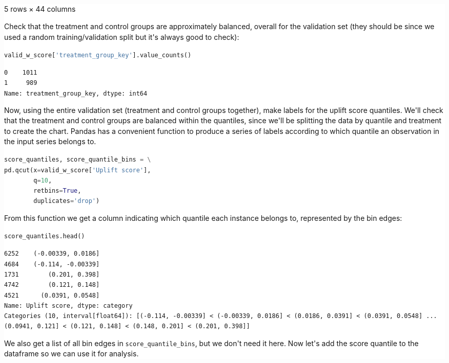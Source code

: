   </tbody>
</table>
<p>5 rows × 44 columns</p>
</div>



Check that the treatment and control groups are approximately balanced, overall for the validation set (they should be since we used a random training/validation split but it's always good to check):


```python
valid_w_score['treatment_group_key'].value_counts()
```




    0    1011
    1     989
    Name: treatment_group_key, dtype: int64



Now, using the entire validation set (treatment and control groups together), make labels for the uplift score quantiles. We'll check that the treatment and control groups are balanced within the quantiles, since we'll be splitting the data by quantile and treatment to create the chart. Pandas has a convenient function to produce a series of labels according to which quantile an observation in the input series belongs to.


```python
score_quantiles, score_quantile_bins = \
pd.qcut(x=valid_w_score['Uplift score'],
        q=10,
        retbins=True,
        duplicates='drop')
```

From this function we get a column indicating which quantile each instance belongs to, represented by the bin edges:


```python
score_quantiles.head()
```




    6252    (-0.00339, 0.0186]
    4684    (-0.114, -0.00339]
    1731        (0.201, 0.398]
    4742        (0.121, 0.148]
    4521      (0.0391, 0.0548]
    Name: Uplift score, dtype: category
    Categories (10, interval[float64]): [(-0.114, -0.00339] < (-0.00339, 0.0186] < (0.0186, 0.0391] < (0.0391, 0.0548] ... (0.0941, 0.121] < (0.121, 0.148] < (0.148, 0.201] < (0.201, 0.398]]



We also get a list of all bin edges in `score_quantile_bins`, but we don't need it here. Now let's add the score quantile to the dataframe so we can use it for analysis.
